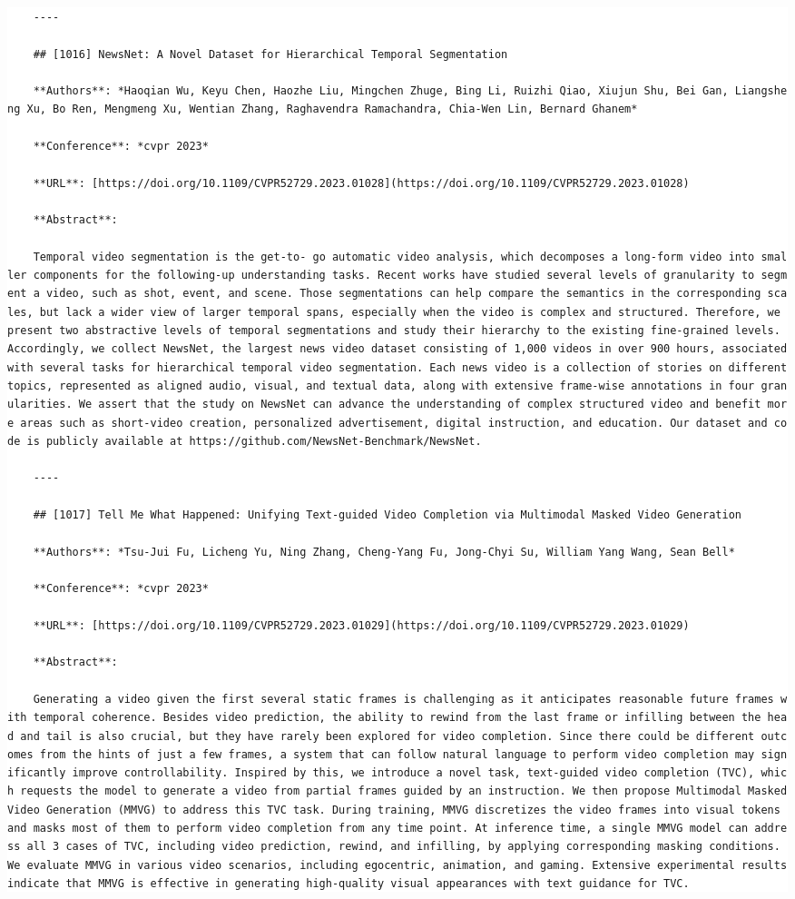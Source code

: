         ----

        ## [1016] NewsNet: A Novel Dataset for Hierarchical Temporal Segmentation

        **Authors**: *Haoqian Wu, Keyu Chen, Haozhe Liu, Mingchen Zhuge, Bing Li, Ruizhi Qiao, Xiujun Shu, Bei Gan, Liangsheng Xu, Bo Ren, Mengmeng Xu, Wentian Zhang, Raghavendra Ramachandra, Chia-Wen Lin, Bernard Ghanem*

        **Conference**: *cvpr 2023*

        **URL**: [https://doi.org/10.1109/CVPR52729.2023.01028](https://doi.org/10.1109/CVPR52729.2023.01028)

        **Abstract**:

        Temporal video segmentation is the get-to- go automatic video analysis, which decomposes a long-form video into smaller components for the following-up understanding tasks. Recent works have studied several levels of granularity to segment a video, such as shot, event, and scene. Those segmentations can help compare the semantics in the corresponding scales, but lack a wider view of larger temporal spans, especially when the video is complex and structured. Therefore, we present two abstractive levels of temporal segmentations and study their hierarchy to the existing fine-grained levels. Accordingly, we collect NewsNet, the largest news video dataset consisting of 1,000 videos in over 900 hours, associated with several tasks for hierarchical temporal video segmentation. Each news video is a collection of stories on different topics, represented as aligned audio, visual, and textual data, along with extensive frame-wise annotations in four granularities. We assert that the study on NewsNet can advance the understanding of complex structured video and benefit more areas such as short-video creation, personalized advertisement, digital instruction, and education. Our dataset and code is publicly available at https://github.com/NewsNet-Benchmark/NewsNet.

        ----

        ## [1017] Tell Me What Happened: Unifying Text-guided Video Completion via Multimodal Masked Video Generation

        **Authors**: *Tsu-Jui Fu, Licheng Yu, Ning Zhang, Cheng-Yang Fu, Jong-Chyi Su, William Yang Wang, Sean Bell*

        **Conference**: *cvpr 2023*

        **URL**: [https://doi.org/10.1109/CVPR52729.2023.01029](https://doi.org/10.1109/CVPR52729.2023.01029)

        **Abstract**:

        Generating a video given the first several static frames is challenging as it anticipates reasonable future frames with temporal coherence. Besides video prediction, the ability to rewind from the last frame or infilling between the head and tail is also crucial, but they have rarely been explored for video completion. Since there could be different outcomes from the hints of just a few frames, a system that can follow natural language to perform video completion may significantly improve controllability. Inspired by this, we introduce a novel task, text-guided video completion (TVC), which requests the model to generate a video from partial frames guided by an instruction. We then propose Multimodal Masked Video Generation (MMVG) to address this TVC task. During training, MMVG discretizes the video frames into visual tokens and masks most of them to perform video completion from any time point. At inference time, a single MMVG model can address all 3 cases of TVC, including video prediction, rewind, and infilling, by applying corresponding masking conditions. We evaluate MMVG in various video scenarios, including egocentric, animation, and gaming. Extensive experimental results indicate that MMVG is effective in generating high-quality visual appearances with text guidance for TVC.
